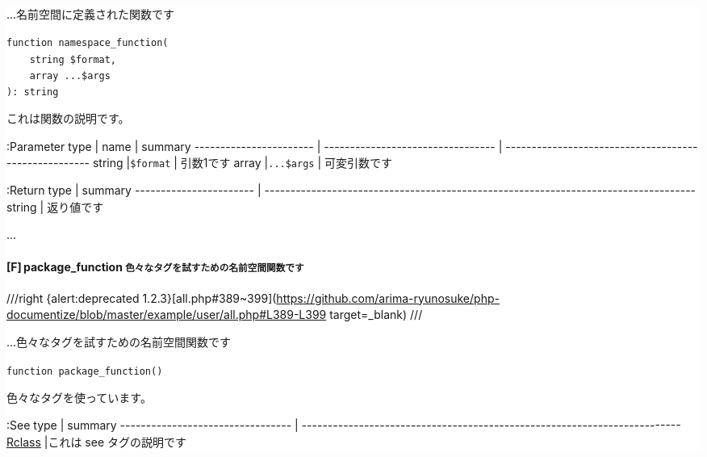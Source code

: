 ...名前空間に定義された関数です
```php:Definitation
function namespace_function(
    string $format,
    array ...$args
): string
```

<div class="description">


これは関数の説明です。

</div>

:Parameter
type | name | summary
----------------------- | --------------------------------- | -----------------------------------------------------
​string | ​`$format` | ​<span class="summary">引数1です</span>
​array | ​`...$args` | ​<span class="summary">可変引数です</span>

:Return
type | summary
----------------------- | -----------------------------------------------------------------------------------
​string | ​<span class="summary">返り値です</span>



...


#### <a id='NS-package_function()' class='anchor'></a>[F] package\_function <small><span class="summary">色々なタグを試すための名前空間関数です</span></small>

///right
{alert:deprecated 1.2.3}[all.php#389~399](https://github.com/arima-ryunosuke/php-documentize/blob/master/example/user/all.php#L389-L399 target=_blank)
///

...色々なタグを試すための名前空間関数です
```php:Definitation
function package_function()
```

<div class="description">


色々なタグを使っています。

</div>




:See
type | summary
--------------------------------- | -------------------------------------------------------------------------
​[Rclass](NS.md#NS-Rclass "NS\Rclass") | ​<span class="summary">これは see タグの説明です</span>
